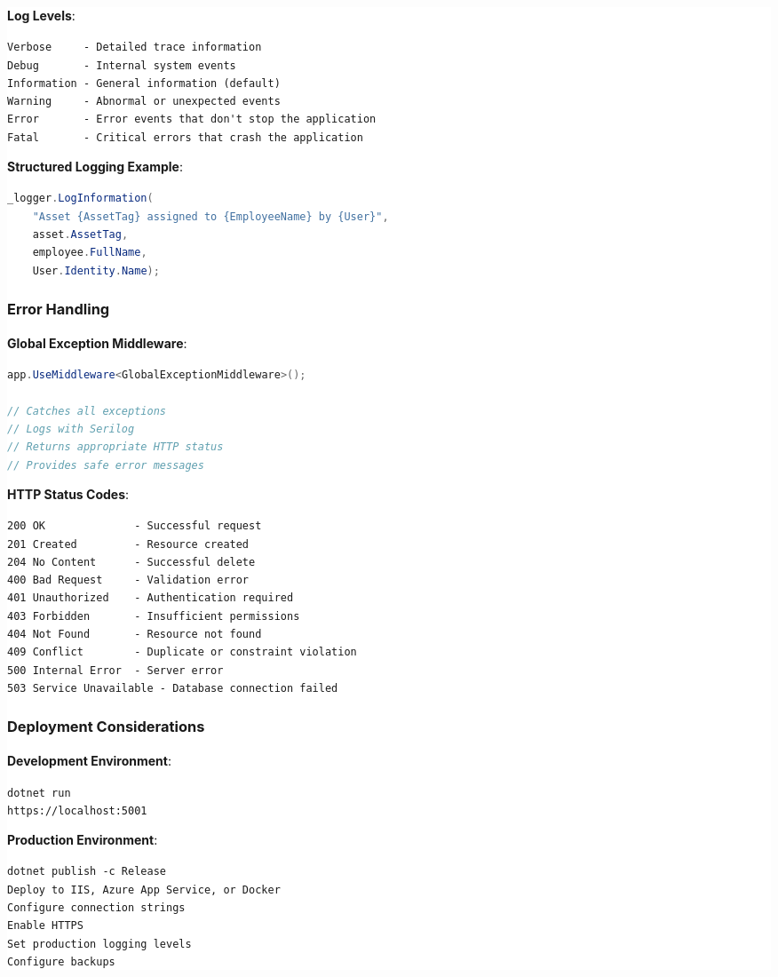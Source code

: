 **Log Levels**:
```
Verbose     - Detailed trace information
Debug       - Internal system events
Information - General information (default)
Warning     - Abnormal or unexpected events
Error       - Error events that don't stop the application
Fatal       - Critical errors that crash the application
```

**Structured Logging Example**:
```csharp
_logger.LogInformation(
    "Asset {AssetTag} assigned to {EmployeeName} by {User}",
    asset.AssetTag,
    employee.FullName,
    User.Identity.Name);
```

### Error Handling

**Global Exception Middleware**:
```csharp
app.UseMiddleware<GlobalExceptionMiddleware>();

// Catches all exceptions
// Logs with Serilog
// Returns appropriate HTTP status
// Provides safe error messages
```

**HTTP Status Codes**:
```
200 OK              - Successful request
201 Created         - Resource created
204 No Content      - Successful delete
400 Bad Request     - Validation error
401 Unauthorized    - Authentication required
403 Forbidden       - Insufficient permissions
404 Not Found       - Resource not found
409 Conflict        - Duplicate or constraint violation
500 Internal Error  - Server error
503 Service Unavailable - Database connection failed
```

### Deployment Considerations

**Development Environment**:
```
dotnet run
https://localhost:5001
```

**Production Environment**:
```
dotnet publish -c Release
Deploy to IIS, Azure App Service, or Docker
Configure connection strings
Enable HTTPS
Set production logging levels
Configure backups
```
